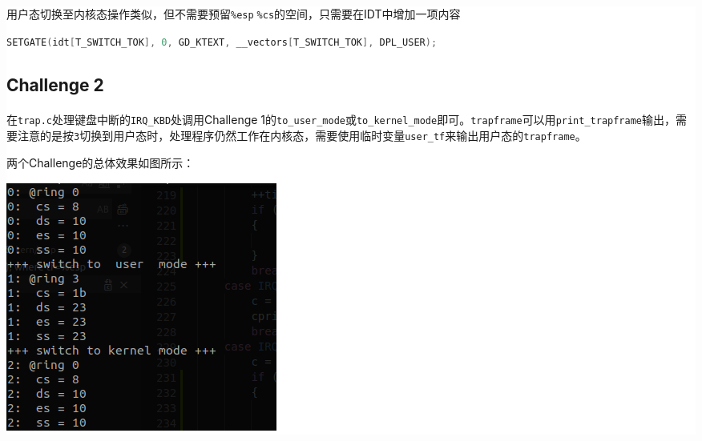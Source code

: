 用户态切换至内核态操作类似，但不需要预留`%esp` `%cs`的空间，只需要在IDT中增加一项内容

```C++
SETGATE(idt[T_SWITCH_TOK], 0, GD_KTEXT, __vectors[T_SWITCH_TOK], DPL_USER);
```



## Challenge 2

在`trap.c`处理键盘中断的`IRQ_KBD`处调用Challenge 1的`to_user_mode`或`to_kernel_mode`即可。`trapframe`可以用`print_trapframe`输出，需要注意的是按`3`切换到用户态时，处理程序仍然工作在内核态，需要使用临时变量`user_tf`来输出用户态的`trapframe`。

两个Challenge的总体效果如图所示：

![img](img/3.png)
